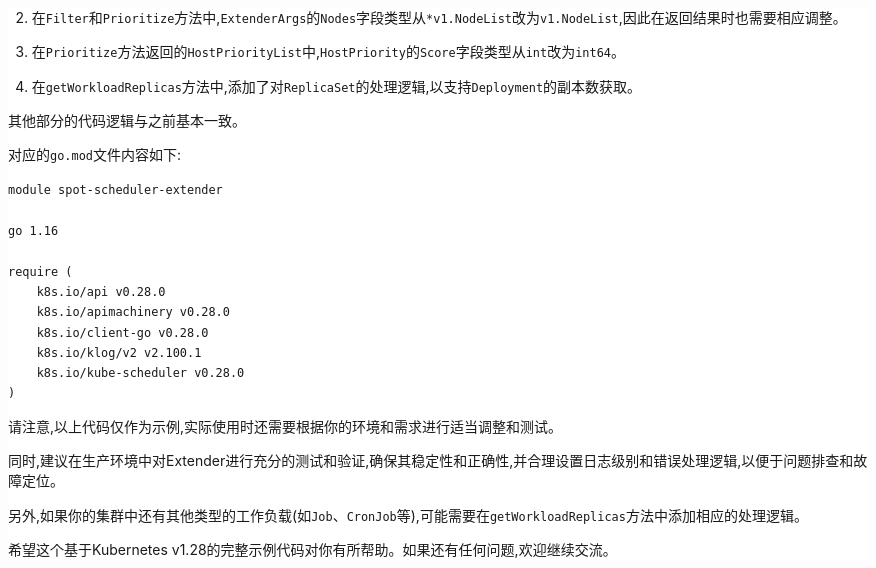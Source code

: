 2. 在`Filter`和`Prioritize`方法中,`ExtenderArgs`的`Nodes`字段类型从`*v1.NodeList`改为`v1.NodeList`,因此在返回结果时也需要相应调整。

3. 在`Prioritize`方法返回的`HostPriorityList`中,`HostPriority`的`Score`字段类型从`int`改为`int64`。

4. 在`getWorkloadReplicas`方法中,添加了对`ReplicaSet`的处理逻辑,以支持`Deployment`的副本数获取。

其他部分的代码逻辑与之前基本一致。

对应的`go.mod`文件内容如下:

```
module spot-scheduler-extender

go 1.16

require (
    k8s.io/api v0.28.0
    k8s.io/apimachinery v0.28.0
    k8s.io/client-go v0.28.0
    k8s.io/klog/v2 v2.100.1
    k8s.io/kube-scheduler v0.28.0
)
```

请注意,以上代码仅作为示例,实际使用时还需要根据你的环境和需求进行适当调整和测试。

同时,建议在生产环境中对Extender进行充分的测试和验证,确保其稳定性和正确性,并合理设置日志级别和错误处理逻辑,以便于问题排查和故障定位。

另外,如果你的集群中还有其他类型的工作负载(如`Job`、`CronJob`等),可能需要在`getWorkloadReplicas`方法中添加相应的处理逻辑。

希望这个基于Kubernetes v1.28的完整示例代码对你有所帮助。如果还有任何问题,欢迎继续交流。
